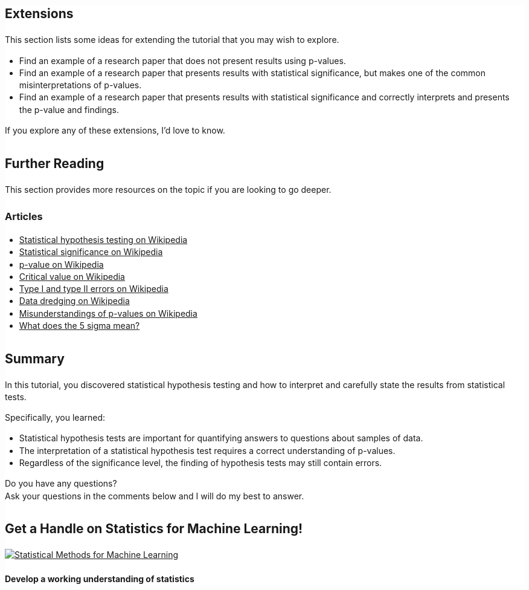## Extensions

This section lists some ideas for extending the tutorial that you may wish to explore.

-   Find an example of a research paper that does not present results using p-values.
-   Find an example of a research paper that presents results with statistical significance, but makes one of the common misinterpretations of p-values.
-   Find an example of a research paper that presents results with statistical significance and correctly interprets and presents the p-value and findings.

If you explore any of these extensions, I’d love to know.

## Further Reading

This section provides more resources on the topic if you are looking to go deeper.

### Articles

-   [Statistical hypothesis testing on Wikipedia](https://en.wikipedia.org/wiki/Statistical_hypothesis_testing)
-   [Statistical significance on Wikipedia](https://en.wikipedia.org/wiki/Statistical_significance)
-   [p-value on Wikipedia](https://en.wikipedia.org/wiki/P-value)
-   [Critical value on Wikipedia](https://en.wikipedia.org/wiki/Critical_value)
-   [Type I and type II errors on Wikipedia](https://en.wikipedia.org/wiki/Type_I_and_type_II_errors)
-   [Data dredging on Wikipedia](https://en.wikipedia.org/wiki/Data_dredging)
-   [Misunderstandings of p-values on Wikipedia](https://en.wikipedia.org/wiki/Misunderstandings_of_p-values)
-   [What does the 5 sigma mean?](http://www.physics.org/article-questions.asp?id=103)

## Summary

In this tutorial, you discovered statistical hypothesis testing and how to interpret and carefully state the results from statistical tests.

Specifically, you learned:

-   Statistical hypothesis tests are important for quantifying answers to questions about samples of data.
-   The interpretation of a statistical hypothesis test requires a correct understanding of p-values.
-   Regardless of the significance level, the finding of hypothesis tests may still contain errors.

Do you have any questions?  
Ask your questions in the comments below and I will do my best to answer.

## Get a Handle on Statistics for Machine Learning!

[![Statistical Methods for Machine Learning](https://machinelearningmastery.com/wp-content/uploads/2022/11/SMML-220.png)](https://machinelearningmastery.com/statistics_for_machine_learning/)

#### Develop a working understanding of statistics
